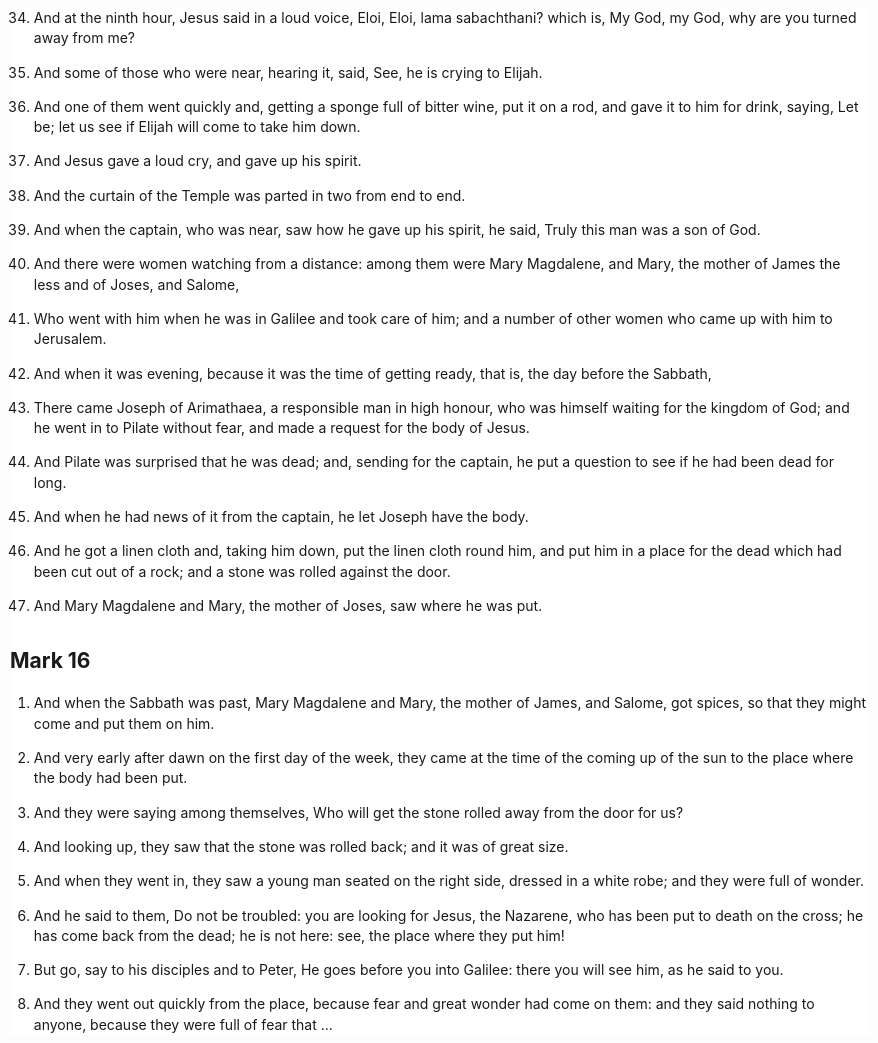 34. And at the ninth hour, Jesus said in a loud voice, Eloi, Eloi, lama sabachthani? which is, My God, my God, why are you turned away from me?

35. And some of those who were near, hearing it, said, See, he is crying to Elijah.

36. And one of them went quickly and, getting a sponge full of bitter wine, put it on a rod, and gave it to him for drink, saying, Let be; let us see if Elijah will come to take him down.

37. And Jesus gave a loud cry, and gave up his spirit.

38. And the curtain of the Temple was parted in two from end to end.

39. And when the captain, who was near, saw how he gave up his spirit, he said, Truly this man was a son of God.

40. And there were women watching from a distance: among them were Mary Magdalene, and Mary, the mother of James the less and of Joses, and Salome,

41. Who went with him when he was in Galilee and took care of him; and a number of other women who came up with him to Jerusalem.

42. And when it was evening, because it was the time of getting ready, that is, the day before the Sabbath,

43. There came Joseph of Arimathaea, a responsible man in high honour, who was himself waiting for the kingdom of God; and he went in to Pilate without fear, and made a request for the body of Jesus.

44. And Pilate was surprised that he was dead; and, sending for the captain, he put a question to see if he had been dead for long.

45. And when he had news of it from the captain, he let Joseph have the body.

46. And he got a linen cloth and, taking him down, put the linen cloth round him, and put him in a place for the dead which had been cut out of a rock; and a stone was rolled against the door.

47. And Mary Magdalene and Mary, the mother of Joses, saw where he was put.

## Mark 16

1. And when the Sabbath was past, Mary Magdalene and Mary, the mother of James, and Salome, got spices, so that they might come and put them on him.

2. And very early after dawn on the first day of the week, they came at the time of the coming up of the sun to the place where the body had been put.

3. And they were saying among themselves, Who will get the stone rolled away from the door for us?

4. And looking up, they saw that the stone was rolled back; and it was of great size.

5. And when they went in, they saw a young man seated on the right side, dressed in a white robe; and they were full of wonder.

6. And he said to them, Do not be troubled: you are looking for Jesus, the Nazarene, who has been put to death on the cross; he has come back from the dead; he is not here: see, the place where they put him!

7. But go, say to his disciples and to Peter, He goes before you into Galilee: there you will see him, as he said to you.

8. And they went out quickly from the place, because fear and great wonder had come on them: and they said nothing to anyone, because they were full of fear that ...

